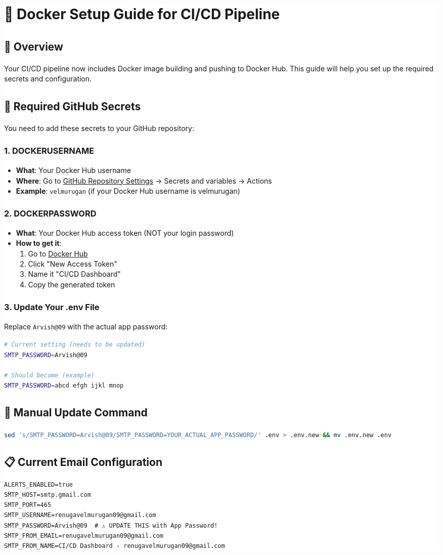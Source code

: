 # 🐳 Docker Setup Guide for CI/CD Pipeline

## 🎯 **Overview**

Your CI/CD pipeline now includes Docker image building and pushing to Docker Hub. This guide will help you set up the required secrets and configuration.

## 🔐 **Required GitHub Secrets**

You need to add these secrets to your GitHub repository:

### 1. **DOCKERUSERNAME**
- **What**: Your Docker Hub username
- **Where**: Go to [GitHub Repository Settings](https://github.com/velu-vm/cicd-health-dashboard/settings/secrets/actions) → Secrets and variables → Actions
- **Example**: `velmurugan` (if your Docker Hub username is velmurugan)

### 2. **DOCKERPASSWORD**
- **What**: Your Docker Hub access token (NOT your login password)
- **How to get it**:
  1. Go to [Docker Hub](https://hub.docker.com/settings/security)
  2. Click "New Access Token"
  3. Name it "CI/CD Dashboard"
  4. Copy the generated token

### 3. **Update Your .env File**
Replace `Arvish@09` with the actual app password:

```bash
# Current setting (needs to be updated)
SMTP_PASSWORD=Arvish@09

# Should become (example)
SMTP_PASSWORD=abcd efgh ijkl mnop
```

## 🔧 **Manual Update Command**
```bash
sed 's/SMTP_PASSWORD=Arvish@09/SMTP_PASSWORD=YOUR_ACTUAL_APP_PASSWORD/' .env > .env.new && mv .env.new .env
```

## 📋 **Current Email Configuration**
```env
ALERTS_ENABLED=true
SMTP_HOST=smtp.gmail.com
SMTP_PORT=465
SMTP_USERNAME=renugavelmurugan09@gmail.com
SMTP_PASSWORD=Arvish@09  # ⚠️ UPDATE THIS with App Password!
SMTP_FROM_EMAIL=renugavelmurugan09@gmail.com
SMTP_FROM_NAME=CI/CD Dashboard - renugavelmurugan09@gmail.com
```
